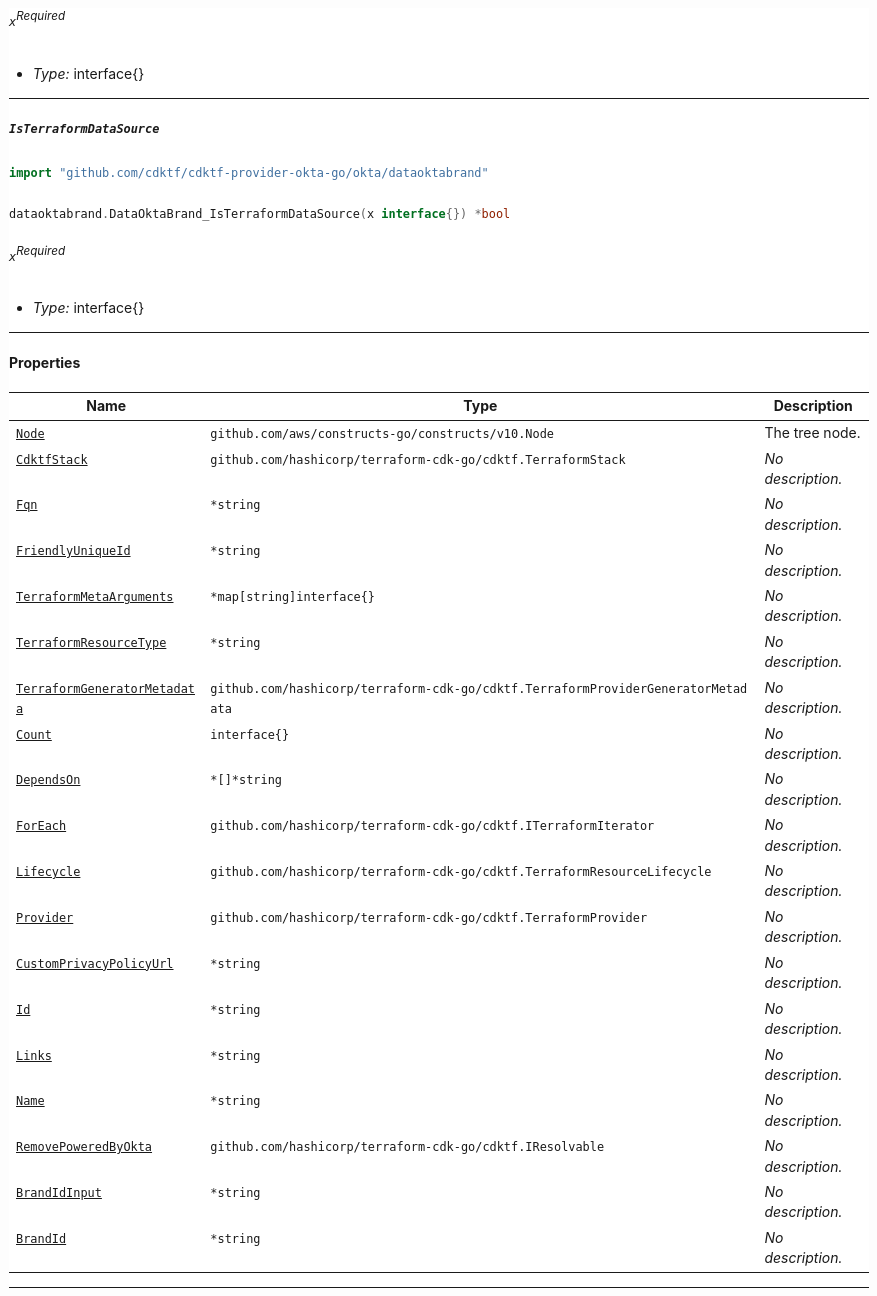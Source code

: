 ###### `x`<sup>Required</sup> <a name="x" id="@cdktf/provider-okta.dataOktaBrand.DataOktaBrand.isTerraformElement.parameter.x"></a>

- *Type:* interface{}

---

##### `IsTerraformDataSource` <a name="IsTerraformDataSource" id="@cdktf/provider-okta.dataOktaBrand.DataOktaBrand.isTerraformDataSource"></a>

```go
import "github.com/cdktf/cdktf-provider-okta-go/okta/dataoktabrand"

dataoktabrand.DataOktaBrand_IsTerraformDataSource(x interface{}) *bool
```

###### `x`<sup>Required</sup> <a name="x" id="@cdktf/provider-okta.dataOktaBrand.DataOktaBrand.isTerraformDataSource.parameter.x"></a>

- *Type:* interface{}

---

#### Properties <a name="Properties" id="Properties"></a>

| **Name** | **Type** | **Description** |
| --- | --- | --- |
| <code><a href="#@cdktf/provider-okta.dataOktaBrand.DataOktaBrand.property.node">Node</a></code> | <code>github.com/aws/constructs-go/constructs/v10.Node</code> | The tree node. |
| <code><a href="#@cdktf/provider-okta.dataOktaBrand.DataOktaBrand.property.cdktfStack">CdktfStack</a></code> | <code>github.com/hashicorp/terraform-cdk-go/cdktf.TerraformStack</code> | *No description.* |
| <code><a href="#@cdktf/provider-okta.dataOktaBrand.DataOktaBrand.property.fqn">Fqn</a></code> | <code>*string</code> | *No description.* |
| <code><a href="#@cdktf/provider-okta.dataOktaBrand.DataOktaBrand.property.friendlyUniqueId">FriendlyUniqueId</a></code> | <code>*string</code> | *No description.* |
| <code><a href="#@cdktf/provider-okta.dataOktaBrand.DataOktaBrand.property.terraformMetaArguments">TerraformMetaArguments</a></code> | <code>*map[string]interface{}</code> | *No description.* |
| <code><a href="#@cdktf/provider-okta.dataOktaBrand.DataOktaBrand.property.terraformResourceType">TerraformResourceType</a></code> | <code>*string</code> | *No description.* |
| <code><a href="#@cdktf/provider-okta.dataOktaBrand.DataOktaBrand.property.terraformGeneratorMetadata">TerraformGeneratorMetadata</a></code> | <code>github.com/hashicorp/terraform-cdk-go/cdktf.TerraformProviderGeneratorMetadata</code> | *No description.* |
| <code><a href="#@cdktf/provider-okta.dataOktaBrand.DataOktaBrand.property.count">Count</a></code> | <code>interface{}</code> | *No description.* |
| <code><a href="#@cdktf/provider-okta.dataOktaBrand.DataOktaBrand.property.dependsOn">DependsOn</a></code> | <code>*[]*string</code> | *No description.* |
| <code><a href="#@cdktf/provider-okta.dataOktaBrand.DataOktaBrand.property.forEach">ForEach</a></code> | <code>github.com/hashicorp/terraform-cdk-go/cdktf.ITerraformIterator</code> | *No description.* |
| <code><a href="#@cdktf/provider-okta.dataOktaBrand.DataOktaBrand.property.lifecycle">Lifecycle</a></code> | <code>github.com/hashicorp/terraform-cdk-go/cdktf.TerraformResourceLifecycle</code> | *No description.* |
| <code><a href="#@cdktf/provider-okta.dataOktaBrand.DataOktaBrand.property.provider">Provider</a></code> | <code>github.com/hashicorp/terraform-cdk-go/cdktf.TerraformProvider</code> | *No description.* |
| <code><a href="#@cdktf/provider-okta.dataOktaBrand.DataOktaBrand.property.customPrivacyPolicyUrl">CustomPrivacyPolicyUrl</a></code> | <code>*string</code> | *No description.* |
| <code><a href="#@cdktf/provider-okta.dataOktaBrand.DataOktaBrand.property.id">Id</a></code> | <code>*string</code> | *No description.* |
| <code><a href="#@cdktf/provider-okta.dataOktaBrand.DataOktaBrand.property.links">Links</a></code> | <code>*string</code> | *No description.* |
| <code><a href="#@cdktf/provider-okta.dataOktaBrand.DataOktaBrand.property.name">Name</a></code> | <code>*string</code> | *No description.* |
| <code><a href="#@cdktf/provider-okta.dataOktaBrand.DataOktaBrand.property.removePoweredByOkta">RemovePoweredByOkta</a></code> | <code>github.com/hashicorp/terraform-cdk-go/cdktf.IResolvable</code> | *No description.* |
| <code><a href="#@cdktf/provider-okta.dataOktaBrand.DataOktaBrand.property.brandIdInput">BrandIdInput</a></code> | <code>*string</code> | *No description.* |
| <code><a href="#@cdktf/provider-okta.dataOktaBrand.DataOktaBrand.property.brandId">BrandId</a></code> | <code>*string</code> | *No description.* |

---